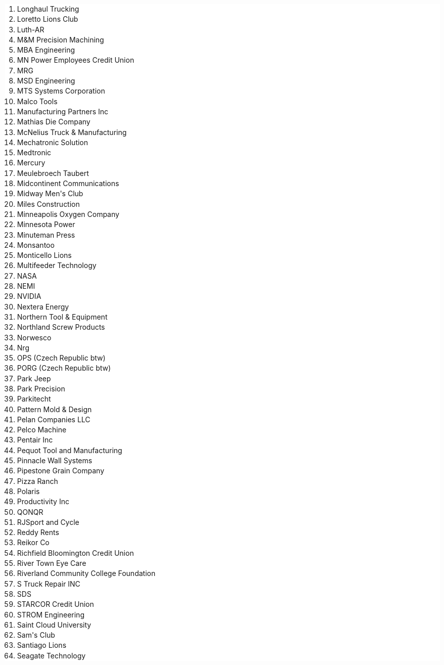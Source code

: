 1. Longhaul Trucking
1. Loretto Lions Club
1. Luth-AR
1. M&M Precision Machining
1. MBA Engineering
1. MN Power Employees Credit Union
1. MRG
1. MSD Engineering 
1. MTS Systems Corporation 
1. Malco Tools
1. Manufacturing Partners Inc
1. Mathias Die Company
1. McNelius Truck & Manufacturing
1. Mechatronic Solution
1. Medtronic
1. Mercury
1. Meulebroech Taubert
1. Midcontinent Communications
1. Midway Men's Club
1. Miles Construction
1. Minneapolis Oxygen Company
1. Minnesota Power
1. Minuteman Press
1. Monsantoo
1. Monticello Lions
1. Multifeeder Technology 
1. NASA
1. NEMI
1. NVIDIA
1. Nextera Energy
1. Northern Tool & Equipment
1. Northland Screw Products
1. Norwesco
1. Nrg
1. OPS (Czech Republic btw)
1. PORG (Czech Republic btw)
1. Park Jeep
1. Park Precision
1. Parkitecht
1. Pattern Mold & Design
1. Pelan Companies LLC 
1. Pelco Machine
1. Pentair Inc
1. Pequot Tool and Manufacturing
1. Pinnacle Wall Systems
1. Pipestone Grain Company
1. Pizza Ranch
1. Polaris
1. Productivity Inc
1. QONQR
1. RJSport and Cycle
1. Reddy Rents
1. Reikor Co
1. Richfield Bloomington Credit Union
1. River Town Eye Care
1. Riverland Community College Foundation
1. S Truck Repair INC
1. SDS
1. STARCOR Credit Union
1. STROM Engineering
1. Saint Cloud University
1. Sam's Club
1. Santiago Lions
1. Seagate Technology